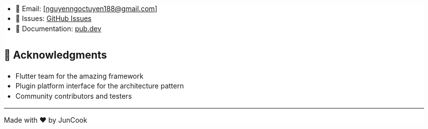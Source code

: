 - 📧 Email: [nguyenngoctuyen188@gmail.com]
- 🐛 Issues: [GitHub Issues](https://github.com/MrTuyennn/device_info_app/issues)
- 📖 Documentation: [pub.dev](https://github.com/MrTuyennn/device_info_app)

## 🙏 Acknowledgments

- Flutter team for the amazing framework
- Plugin platform interface for the architecture pattern
- Community contributors and testers

---

Made with ❤️ by JunCook


